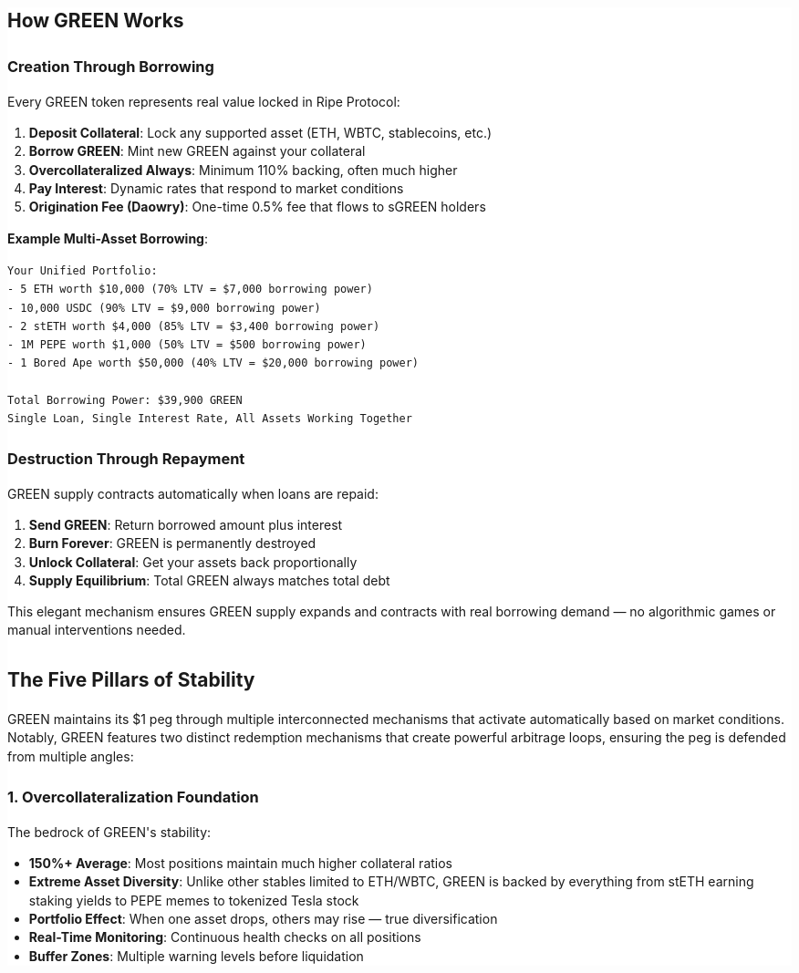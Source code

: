 ## How GREEN Works

### Creation Through Borrowing

Every GREEN token represents real value locked in Ripe Protocol:

1. **Deposit Collateral**: Lock any supported asset (ETH, WBTC, stablecoins, etc.)
2. **Borrow GREEN**: Mint new GREEN against your collateral
3. **Overcollateralized Always**: Minimum 110% backing, often much higher
4. **Pay Interest**: Dynamic rates that respond to market conditions
5. **Origination Fee (Daowry)**: One-time 0.5% fee that flows to sGREEN holders

**Example Multi-Asset Borrowing**:
```
Your Unified Portfolio:
- 5 ETH worth $10,000 (70% LTV = $7,000 borrowing power)
- 10,000 USDC (90% LTV = $9,000 borrowing power)  
- 2 stETH worth $4,000 (85% LTV = $3,400 borrowing power)
- 1M PEPE worth $1,000 (50% LTV = $500 borrowing power)
- 1 Bored Ape worth $50,000 (40% LTV = $20,000 borrowing power)

Total Borrowing Power: $39,900 GREEN
Single Loan, Single Interest Rate, All Assets Working Together
```

### Destruction Through Repayment

GREEN supply contracts automatically when loans are repaid:

1. **Send GREEN**: Return borrowed amount plus interest
2. **Burn Forever**: GREEN is permanently destroyed
3. **Unlock Collateral**: Get your assets back proportionally
4. **Supply Equilibrium**: Total GREEN always matches total debt

This elegant mechanism ensures GREEN supply expands and contracts with real borrowing demand — no algorithmic games or manual interventions needed.

## The Five Pillars of Stability

GREEN maintains its $1 peg through multiple interconnected mechanisms that activate automatically based on market conditions. Notably, GREEN features two distinct redemption mechanisms that create powerful arbitrage loops, ensuring the peg is defended from multiple angles:

### 1. Overcollateralization Foundation

The bedrock of GREEN's stability:
- **150%+ Average**: Most positions maintain much higher collateral ratios
- **Extreme Asset Diversity**: Unlike other stables limited to ETH/WBTC, GREEN is backed by everything from stETH earning staking yields to PEPE memes to tokenized Tesla stock
- **Portfolio Effect**: When one asset drops, others may rise — true diversification
- **Real-Time Monitoring**: Continuous health checks on all positions
- **Buffer Zones**: Multiple warning levels before liquidation
